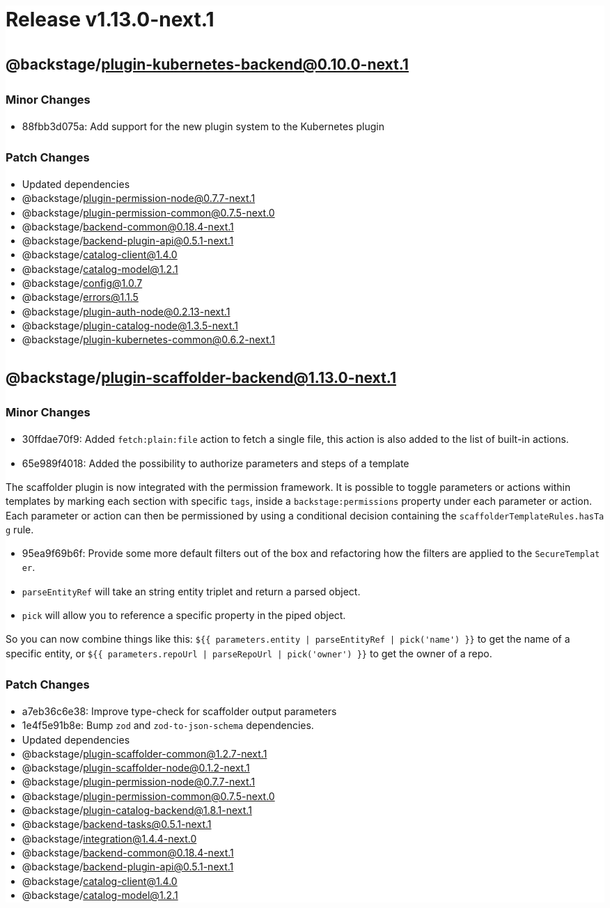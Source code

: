 # Release v1.13.0-next.1

## @backstage/plugin-kubernetes-backend@0.10.0-next.1

### Minor Changes

- 88fbb3d075a: Add support for the new plugin system to the Kubernetes plugin

### Patch Changes

- Updated dependencies
 - @backstage/plugin-permission-node@0.7.7-next.1
 - @backstage/plugin-permission-common@0.7.5-next.0
 - @backstage/backend-common@0.18.4-next.1
 - @backstage/backend-plugin-api@0.5.1-next.1
 - @backstage/catalog-client@1.4.0
 - @backstage/catalog-model@1.2.1
 - @backstage/config@1.0.7
 - @backstage/errors@1.1.5
 - @backstage/plugin-auth-node@0.2.13-next.1
 - @backstage/plugin-catalog-node@1.3.5-next.1
 - @backstage/plugin-kubernetes-common@0.6.2-next.1

## @backstage/plugin-scaffolder-backend@1.13.0-next.1

### Minor Changes

- 30ffdae70f9: Added `fetch:plain:file` action to fetch a single file, this action is also added to the list of built-in actions.

- 65e989f4018: Added the possibility to authorize parameters and steps of a template

 The scaffolder plugin is now integrated with the permission framework.
 It is possible to toggle parameters or actions within templates by marking each section with specific `tags`, inside a `backstage:permissions` property under each parameter or action. Each parameter or action can then be permissioned by using a conditional decision containing the `scaffolderTemplateRules.hasTag` rule.

- 95ea9f69b6f: Provide some more default filters out of the box and refactoring how the filters are applied to the `SecureTemplater`.

 - `parseEntityRef` will take an string entity triplet and return a parsed object.
 - `pick` will allow you to reference a specific property in the piped object.

 So you can now combine things like this: `${{ parameters.entity | parseEntityRef | pick('name') }}` to get the name of a specific entity, or `${{ parameters.repoUrl | parseRepoUrl | pick('owner') }}` to get the owner of a repo.

### Patch Changes

- a7eb36c6e38: Improve type-check for scaffolder output parameters
- 1e4f5e91b8e: Bump `zod` and `zod-to-json-schema` dependencies.
- Updated dependencies
 - @backstage/plugin-scaffolder-common@1.2.7-next.1
 - @backstage/plugin-scaffolder-node@0.1.2-next.1
 - @backstage/plugin-permission-node@0.7.7-next.1
 - @backstage/plugin-permission-common@0.7.5-next.0
 - @backstage/plugin-catalog-backend@1.8.1-next.1
 - @backstage/backend-tasks@0.5.1-next.1
 - @backstage/integration@1.4.4-next.0
 - @backstage/backend-common@0.18.4-next.1
 - @backstage/backend-plugin-api@0.5.1-next.1
 - @backstage/catalog-client@1.4.0
 - @backstage/catalog-model@1.2.1